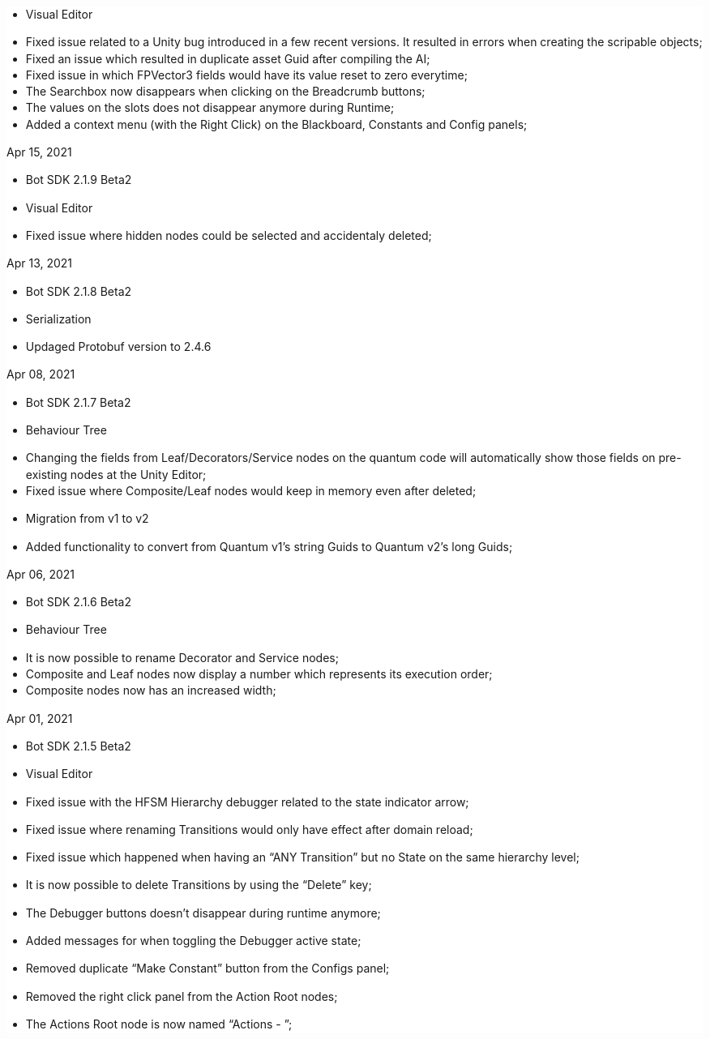 * Visual Editor
- Fixed issue related to a Unity bug introduced in a few recent versions. It resulted in errors when creating the scripable objects;
- Fixed an issue which resulted in duplicate asset Guid after compiling the AI;
- Fixed issue in which FPVector3 fields would have its value reset to zero everytime;
- The Searchbox now disappears when clicking on the Breadcrumb buttons;
- The values on the slots does not disappear anymore during Runtime;
- Added a context menu (with the Right Click) on the Blackboard, Constants and Config panels;
 
 
Apr 15, 2021
- Bot SDK 2.1.9 Beta2
 
* Visual Editor
- Fixed issue where hidden nodes could be selected and accidentaly deleted;
 
 
Apr 13, 2021
- Bot SDK 2.1.8 Beta2
 
* Serialization
- Updaged Protobuf version to 2.4.6
 
 
Apr 08, 2021
- Bot SDK 2.1.7 Beta2
 
* Behaviour Tree
- Changing the fields from Leaf/Decorators/Service nodes on the quantum code will automatically show those fields on pre-existing nodes at the Unity Editor;
- Fixed issue where Composite/Leaf nodes would keep in memory even after deleted;
 
* Migration from v1 to v2
- Added functionality to convert from Quantum v1’s string Guids to Quantum v2’s long Guids;
 
 
Apr 06, 2021
- Bot SDK 2.1.6 Beta2
 
* Behaviour Tree
- It is now possible to rename Decorator and Service nodes;
- Composite and Leaf nodes now display a number which represents its execution order;
- Composite nodes now has an increased width;
 
 
Apr 01, 2021
- Bot SDK 2.1.5 Beta2
 
* Visual Editor
- Fixed issue with the HFSM Hierarchy debugger related to the state indicator arrow;
- Fixed issue where renaming Transitions would only have effect after domain reload;
- Fixed issue which happened when having an “ANY Transition” but no State on the same hierarchy level;
 
- It is now possible to delete Transitions by using the “Delete” key;
- The Debugger buttons doesn’t disappear during runtime anymore;
- Added messages for when toggling the Debugger active state;
- Removed duplicate “Make Constant” button from the Configs panel;
- Removed the right click panel from the Action Root nodes;
- The Actions Root node is now named “Actions - <StateName>”;
 